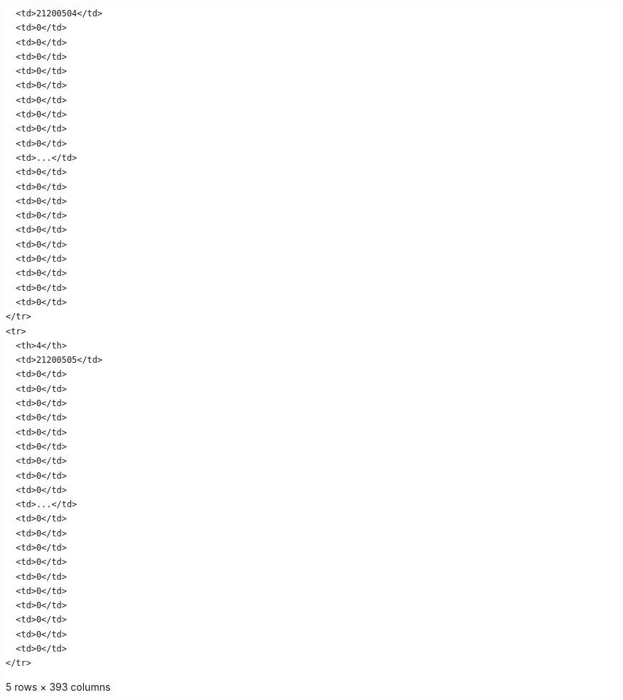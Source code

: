       <td>21200504</td>
      <td>0</td>
      <td>0</td>
      <td>0</td>
      <td>0</td>
      <td>0</td>
      <td>0</td>
      <td>0</td>
      <td>0</td>
      <td>0</td>
      <td>...</td>
      <td>0</td>
      <td>0</td>
      <td>0</td>
      <td>0</td>
      <td>0</td>
      <td>0</td>
      <td>0</td>
      <td>0</td>
      <td>0</td>
      <td>0</td>
    </tr>
    <tr>
      <th>4</th>
      <td>21200505</td>
      <td>0</td>
      <td>0</td>
      <td>0</td>
      <td>0</td>
      <td>0</td>
      <td>0</td>
      <td>0</td>
      <td>0</td>
      <td>0</td>
      <td>...</td>
      <td>0</td>
      <td>0</td>
      <td>0</td>
      <td>0</td>
      <td>0</td>
      <td>0</td>
      <td>0</td>
      <td>0</td>
      <td>0</td>
      <td>0</td>
    </tr>
  </tbody>
</table>
<p>5 rows × 393 columns</p>
</div>
